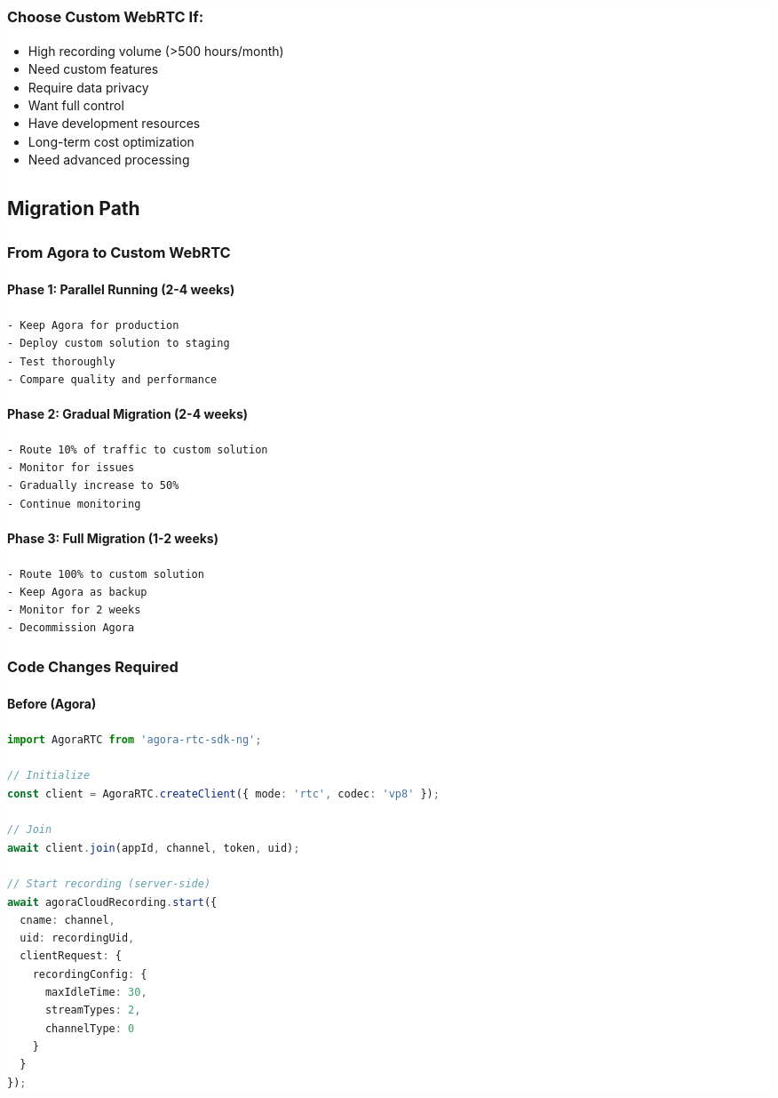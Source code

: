 ### Choose Custom WebRTC If:
- High recording volume (>500 hours/month)
- Need custom features
- Require data privacy
- Want full control
- Have development resources
- Long-term cost optimization
- Need advanced processing

## Migration Path

### From Agora to Custom WebRTC

#### Phase 1: Parallel Running (2-4 weeks)
```
- Keep Agora for production
- Deploy custom solution to staging
- Test thoroughly
- Compare quality and performance
```

#### Phase 2: Gradual Migration (2-4 weeks)
```
- Route 10% of traffic to custom solution
- Monitor for issues
- Gradually increase to 50%
- Continue monitoring
```

#### Phase 3: Full Migration (1-2 weeks)
```
- Route 100% to custom solution
- Keep Agora as backup
- Monitor for 2 weeks
- Decommission Agora
```

### Code Changes Required

#### Before (Agora)
```typescript
import AgoraRTC from 'agora-rtc-sdk-ng';

// Initialize
const client = AgoraRTC.createClient({ mode: 'rtc', codec: 'vp8' });

// Join
await client.join(appId, channel, token, uid);

// Start recording (server-side)
await agoraCloudRecording.start({
  cname: channel,
  uid: recordingUid,
  clientRequest: {
    recordingConfig: {
      maxIdleTime: 30,
      streamTypes: 2,
      channelType: 0
    }
  }
});
```
